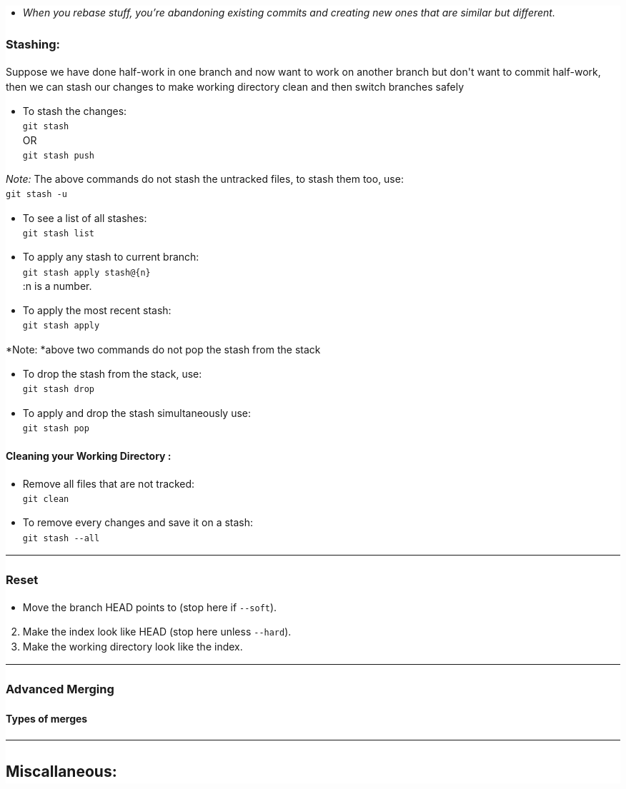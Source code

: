 * *When you rebase stuff, you’re abandoning existing commits and creating new ones that are similar
but different.*

### Stashing:

Suppose we have done half-work in one branch and now want to work on another branch but don't want to commit half-work, then we can stash our changes to make working directory clean and then switch branches safely

* To stash the changes:   
    `git stash`   
    OR       
    `git stash push`

*Note:* The above commands do not stash the untracked files, to stash them too, use:   
 `git stash -u`

* To see a list of all stashes:  
    `git stash list`  

* To apply any stash to current branch:   
    `git stash apply stash@{n}`   
 :n is a number.

* To apply the most recent stash:   
    `git stash apply` 

*Note: *above two commands do not pop the stash from the stack   

* To drop the stash from the stack, use:  
    `git stash drop`    

* To apply and drop the stash simultaneously use:    
    `git stash pop`    

#### Cleaning your Working Directory :
* Remove all files that are not tracked:   
    `git clean` 

* To remove every changes and save it on a stash:   
    `git stash --all`
---


### Reset
* Move the branch HEAD points to (stop here if `--soft`).
2. Make the index look like HEAD (stop here unless `--hard`).
3. Make the working directory look like the index.
---

### Advanced Merging

#### Types of merges

---
## Miscallaneous:
